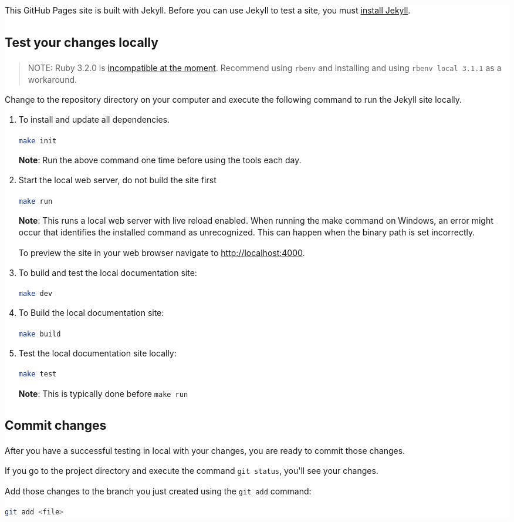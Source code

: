 This GitHub Pages site is built with Jekyll. Before you can use Jekyll to test a site, you must [install Jekyll](https://jekyllrb.com/docs/installation/).

## Test your changes locally

> NOTE: Ruby 3.2.0 is [incompatible at the moment](https://www.miskatonic.org/2023/01/02/ruby-jekyll/).  Recommend using `rbenv` and installing and using `rbenv local 3.1.1` as a workaround.

Change to the repository directory on your computer and execute the following command to run the Jekyll site locally.

1. To install and update all dependencies.

   ```bash
   make init
   ```

   **Note**: Run the above command one time before using the tools each day.

2. Start the local web server, do not build the site first

   ```bash
   make run
   ```

   **Note**: This runs a local web server with live reload enabled. When running the make command on Windows, an error might occur that identifies the installed command as unrecognized. This can happen when the binary path is set incorrectly.

   To preview the site in your web browser navigate to [http://localhost:4000](http://localhost:4000).

3. To build and test the local documentation site:

   ```bash
   make dev
   ```

4. To Build the local documentation site:

   ```bash
   make build
   ```

5. Test the local documentation site locally:

   ```bash
   make test
   ```

   **Note**: This is typically done before `make run`

## Commit changes

After you have a successful testing in local with your changes, you are ready to commit those changes.

If you go to the project directory and execute the command `git status`, you'll see your changes.

Add those changes to the branch you just created using the `git add` command:

```bash
git add <file>
```
